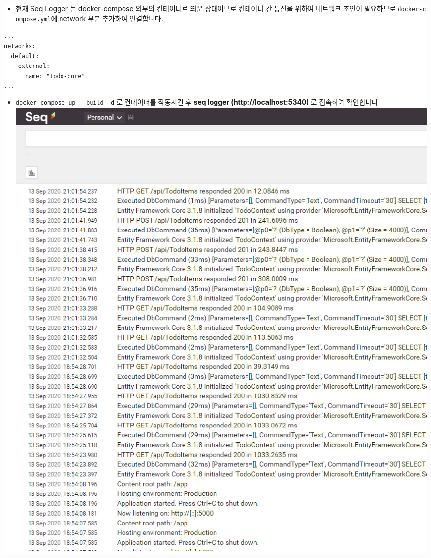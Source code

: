- 현재 Seq Logger 는 docker-compose 외부의 컨테이너로 띄운 상태이므로 컨테이너 간 통신을 위하여 네트워크 조인이 필요하므로 `docker-compose.yml`에 network 부분 추가하여 연결합니다.
```docker{2-5}
...
networks:
  default:
    external:
      name: "todo-core"
...
```
- `docker-compose up --build -d` 로 컨테이너를 작동시킨 후 **seq logger (http://localhost:5340)** 로 접속하여 확인합니다
   ![seq](./images/todo/seq.result.1.png)
